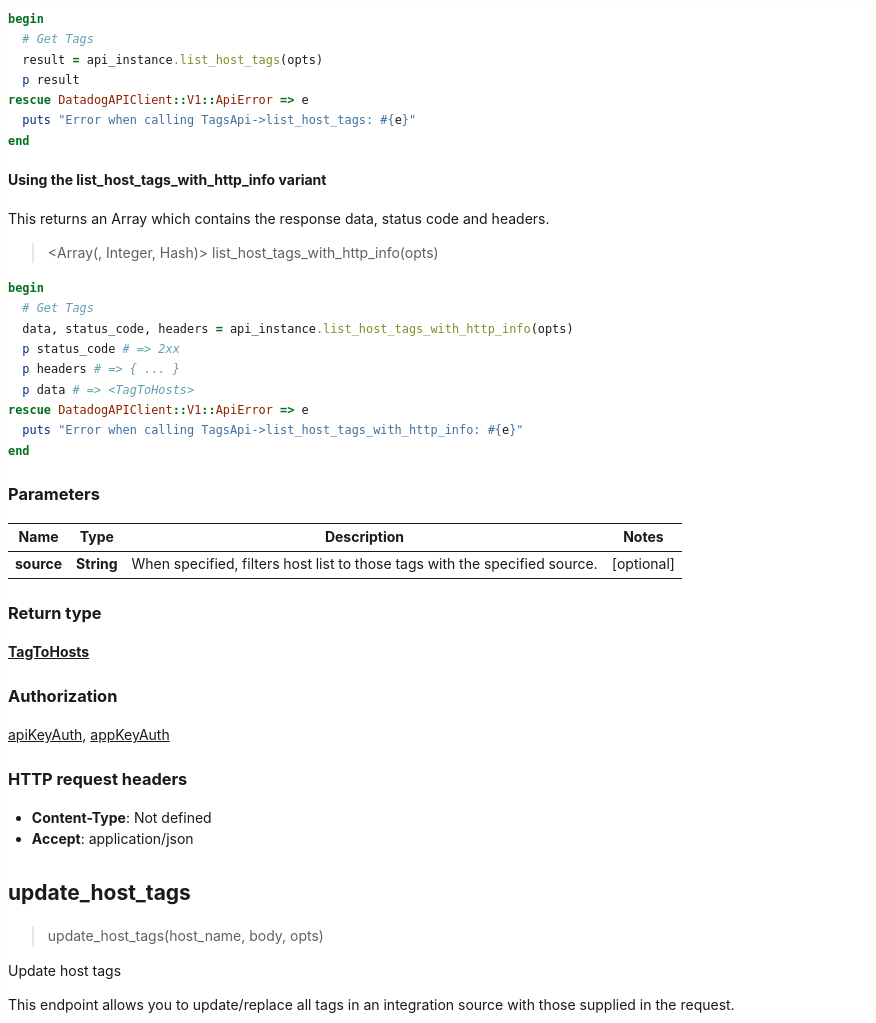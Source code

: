 ```ruby
begin
  # Get Tags
  result = api_instance.list_host_tags(opts)
  p result
rescue DatadogAPIClient::V1::ApiError => e
  puts "Error when calling TagsApi->list_host_tags: #{e}"
end
```

#### Using the list_host_tags_with_http_info variant

This returns an Array which contains the response data, status code and headers.

> <Array(<TagToHosts>, Integer, Hash)> list_host_tags_with_http_info(opts)

```ruby
begin
  # Get Tags
  data, status_code, headers = api_instance.list_host_tags_with_http_info(opts)
  p status_code # => 2xx
  p headers # => { ... }
  p data # => <TagToHosts>
rescue DatadogAPIClient::V1::ApiError => e
  puts "Error when calling TagsApi->list_host_tags_with_http_info: #{e}"
end
```

### Parameters

| Name | Type | Description | Notes |
| ---- | ---- | ----------- | ----- |
| **source** | **String** | When specified, filters host list to those tags with the specified source. | [optional] |

### Return type

[**TagToHosts**](TagToHosts.md)

### Authorization

[apiKeyAuth](README.md#apiKeyAuth), [appKeyAuth](README.md#appKeyAuth)

### HTTP request headers

- **Content-Type**: Not defined
- **Accept**: application/json


## update_host_tags

> <HostTags> update_host_tags(host_name, body, opts)

Update host tags

This endpoint allows you to update/replace all tags in an integration source with those supplied in the request.
